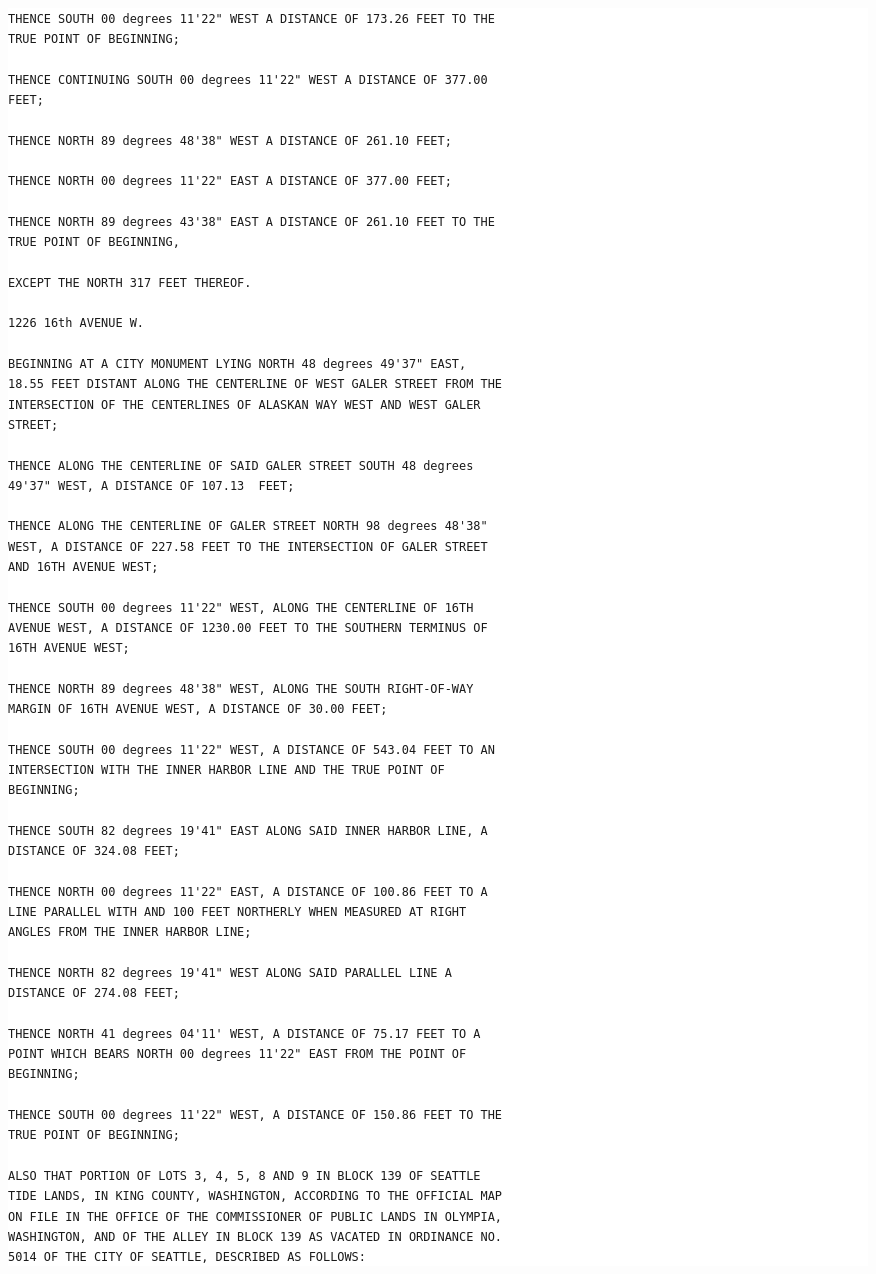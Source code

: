     THENCE SOUTH 00 degrees 11'22" WEST A DISTANCE OF 173.26 FEET TO THE  
    TRUE POINT OF BEGINNING;  
  
    THENCE CONTINUING SOUTH 00 degrees 11'22" WEST A DISTANCE OF 377.00  
    FEET;  
  
    THENCE NORTH 89 degrees 48'38" WEST A DISTANCE OF 261.10 FEET;  
  
    THENCE NORTH 00 degrees 11'22" EAST A DISTANCE OF 377.00 FEET;  
  
    THENCE NORTH 89 degrees 43'38" EAST A DISTANCE OF 261.10 FEET TO THE  
    TRUE POINT OF BEGINNING,  
  
    EXCEPT THE NORTH 317 FEET THEREOF.  
  
    1226 16th AVENUE W.  
  
    BEGINNING AT A CITY MONUMENT LYING NORTH 48 degrees 49'37" EAST,  
    18.55 FEET DISTANT ALONG THE CENTERLINE OF WEST GALER STREET FROM THE  
    INTERSECTION OF THE CENTERLINES OF ALASKAN WAY WEST AND WEST GALER  
    STREET;  
  
    THENCE ALONG THE CENTERLINE OF SAID GALER STREET SOUTH 48 degrees  
    49'37" WEST, A DISTANCE OF 107.13  FEET;  
  
    THENCE ALONG THE CENTERLINE OF GALER STREET NORTH 98 degrees 48'38"  
    WEST, A DISTANCE OF 227.58 FEET TO THE INTERSECTION OF GALER STREET  
    AND 16TH AVENUE WEST;  
  
    THENCE SOUTH 00 degrees 11'22" WEST, ALONG THE CENTERLINE OF 16TH  
    AVENUE WEST, A DISTANCE OF 1230.00 FEET TO THE SOUTHERN TERMINUS OF  
    16TH AVENUE WEST;  
  
    THENCE NORTH 89 degrees 48'38" WEST, ALONG THE SOUTH RIGHT-OF-WAY  
    MARGIN OF 16TH AVENUE WEST, A DISTANCE OF 30.00 FEET;  
  
    THENCE SOUTH 00 degrees 11'22" WEST, A DISTANCE OF 543.04 FEET TO AN  
    INTERSECTION WITH THE INNER HARBOR LINE AND THE TRUE POINT OF  
    BEGINNING;  
  
    THENCE SOUTH 82 degrees 19'41" EAST ALONG SAID INNER HARBOR LINE, A  
    DISTANCE OF 324.08 FEET;  
  
    THENCE NORTH 00 degrees 11'22" EAST, A DISTANCE OF 100.86 FEET TO A  
    LINE PARALLEL WITH AND 100 FEET NORTHERLY WHEN MEASURED AT RIGHT  
    ANGLES FROM THE INNER HARBOR LINE;  
  
    THENCE NORTH 82 degrees 19'41" WEST ALONG SAID PARALLEL LINE A  
    DISTANCE OF 274.08 FEET;  
  
    THENCE NORTH 41 degrees 04'11' WEST, A DISTANCE OF 75.17 FEET TO A  
    POINT WHICH BEARS NORTH 00 degrees 11'22" EAST FROM THE POINT OF  
    BEGINNING;  
  
    THENCE SOUTH 00 degrees 11'22" WEST, A DISTANCE OF 150.86 FEET TO THE  
    TRUE POINT OF BEGINNING;  
  
    ALSO THAT PORTION OF LOTS 3, 4, 5, 8 AND 9 IN BLOCK 139 OF SEATTLE  
    TIDE LANDS, IN KING COUNTY, WASHINGTON, ACCORDING TO THE OFFICIAL MAP  
    ON FILE IN THE OFFICE OF THE COMMISSIONER OF PUBLIC LANDS IN OLYMPIA,  
    WASHINGTON, AND OF THE ALLEY IN BLOCK 139 AS VACATED IN ORDINANCE NO.  
    5014 OF THE CITY OF SEATTLE, DESCRIBED AS FOLLOWS:  
  